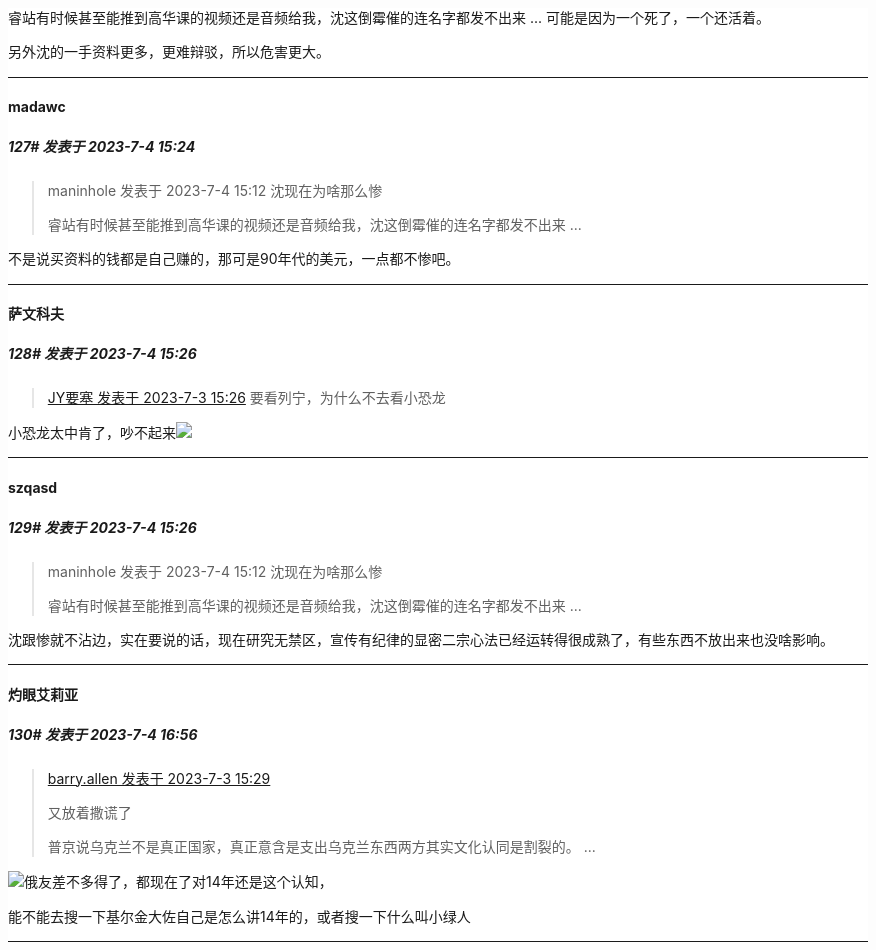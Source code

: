 睿站有时候甚至能推到高华课的视频还是音频给我，沈这倒霉催的连名字都发不出来 ...</blockquote>
可能是因为一个死了，一个还活着。

另外沈的一手资料更多，更难辩驳，所以危害更大。

*****

####  madawc  
##### 127#       发表于 2023-7-4 15:24

<blockquote>maninhole 发表于 2023-7-4 15:12
沈现在为啥那么惨

睿站有时候甚至能推到高华课的视频还是音频给我，沈这倒霉催的连名字都发不出来 ...</blockquote>
不是说买资料的钱都是自己赚的，那可是90年代的美元，一点都不惨吧。


*****

####  萨文科夫  
##### 128#       发表于 2023-7-4 15:26

<blockquote><a href="httphttps://bbs.saraba1st.com/2b/forum.php?mod=redirect&amp;goto=findpost&amp;pid=61531704&amp;ptid=2142657" target="_blank">JY要塞 发表于 2023-7-3 15:26</a>
要看列宁，为什么不去看小恐龙</blockquote>
小恐龙太中肯了，吵不起来<img src="https://static.saraba1st.com/image/smiley/face2017/067.png" referrerpolicy="no-referrer">

*****

####  szqasd  
##### 129#       发表于 2023-7-4 15:26

<blockquote>maninhole 发表于 2023-7-4 15:12
沈现在为啥那么惨

睿站有时候甚至能推到高华课的视频还是音频给我，沈这倒霉催的连名字都发不出来 ...</blockquote>
沈跟惨就不沾边，实在要说的话，现在研究无禁区，宣传有纪律的显密二宗心法已经运转得很成熟了，有些东西不放出来也没啥影响。


*****

####  灼眼艾莉亚  
##### 130#       发表于 2023-7-4 16:56

<blockquote><a href="httphttps://bbs.saraba1st.com/2b/forum.php?mod=redirect&amp;goto=findpost&amp;pid=61531765&amp;ptid=2142657" target="_blank">barry.allen 发表于 2023-7-3 15:29</a>

又放着撒谎了

普京说乌克兰不是真正国家，真正意含是支出乌克兰东西两方其实文化认同是割裂的。 ...</blockquote>
<img src="https://static.saraba1st.com/image/smiley/face2017/068.png" referrerpolicy="no-referrer">俄友差不多得了，都现在了对14年还是这个认知，

能不能去搜一下基尔金大佐自己是怎么讲14年的，或者搜一下什么叫小绿人


*****
